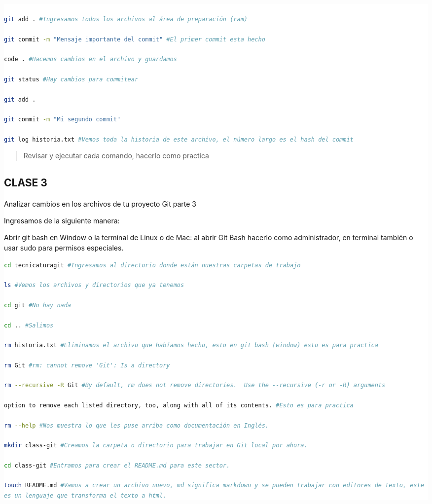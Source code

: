 ```sh

git add . #Ingresamos todos los archivos al área de preparación (ram)

git commit -m "Mensaje importante del commit" #El primer commit esta hecho

code . #Hacemos cambios en el archivo y guardamos

git status #Hay cambios para commitear

git add .

git commit -m "Mi segundo commit"

git log historia.txt #Vemos toda la historia de este archivo, el número largo es el hash del commit
```

> Revisar y ejecutar cada comando, hacerlo como practica

## CLASE 3

Analizar cambios en los archivos de tu proyecto Git parte 3

Ingresamos de la siguiente manera:

Abrir git bash en Window o la terminal de Linux o de Mac: al abrir Git Bash hacerlo como administrador, en terminal también o usar sudo para permisos especiales.

```sh
cd tecnicaturagit #Ingresamos al directorio donde están nuestras carpetas de trabajo

ls #Vemos los archivos y directorios que ya tenemos

cd git #No hay nada

cd .. #Salimos

rm historia.txt #Eliminamos el archivo que habíamos hecho, esto en git bash (window) esto es para practica

rm Git #rm: cannot remove 'Git': Is a directory

rm --recursive -R Git #By default, rm does not remove directories.  Use the --recursive (-r or -R) arguments

option to remove each listed directory, too, along with all of its contents. #Esto es para practica

rm --help #Nos muestra lo que les puse arriba como documentación en Inglés.

mkdir class-git #Creamos la carpeta o directorio para trabajar en Git local por ahora.

cd class-git #Entramos para crear el README.md para este sector.

touch README.md #Vamos a crear un archivo nuevo, md significa markdown y se pueden trabajar con editores de texto, este es un lenguaje que transforma el texto a html.
```

